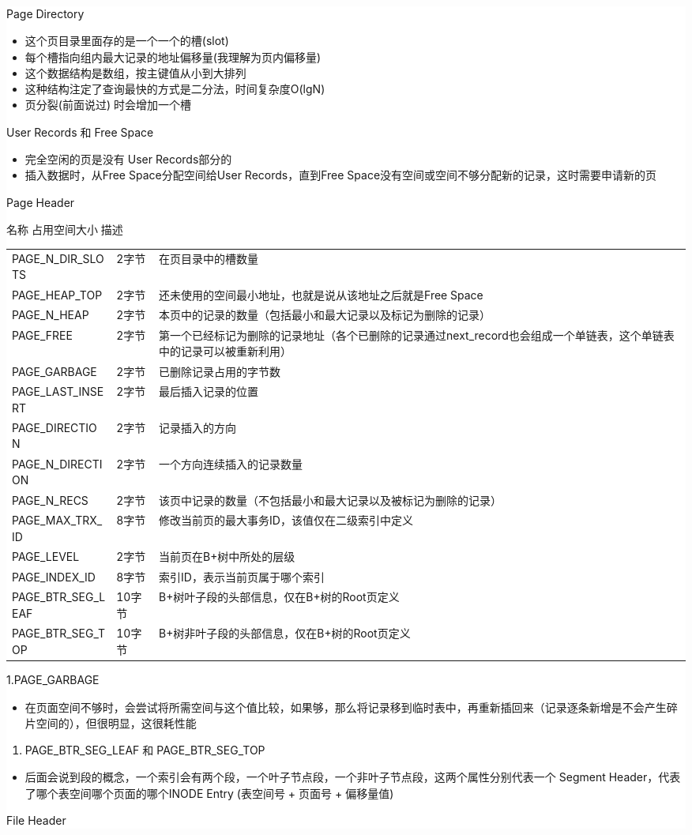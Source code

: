Page Directory

- 这个页目录里面存的是一个一个的槽(slot)
- 每个槽指向组内最大记录的地址偏移量(我理解为页内偏移量)
- 这个数据结构是数组，按主键值从小到大排列
- 这种结构注定了查询最快的方式是二分法，时间复杂度O(lgN)
- 页分裂(前面说过) 时会增加一个槽

User Records 和 Free Space

- 完全空闲的页是没有 User Records部分的
- 插入数据时，从Free Space分配空间给User Records，直到Free Space没有空间或空间不够分配新的记录，这时需要申请新的页

Page Header

名称 占用空间大小 描述 

|                   |        |                                                              |
| ----------------- | ------ | ------------------------------------------------------------ |
| PAGE_N_DIR_SLOTS  | 2字节  | 在页目录中的槽数量                                           |
| PAGE_HEAP_TOP     | 2字节  | 还未使用的空间最小地址，也就是说从该地址之后就是Free  Space  |
| PAGE_N_HEAP       | 2字节  | 本页中的记录的数量（包括最小和最大记录以及标记为删除的记录） |
| PAGE_FREE         | 2字节  | 第一个已经标记为删除的记录地址（各个已删除的记录通过next_record也会组成一个单链表，这个单链表中的记录可以被重新利用） |
| PAGE_GARBAGE      | 2字节  | 已删除记录占用的字节数                                       |
| PAGE_LAST_INSERT  | 2字节  | 最后插入记录的位置                                           |
| PAGE_DIRECTION    | 2字节  | 记录插入的方向                                               |
| PAGE_N_DIRECTION  | 2字节  | 一个方向连续插入的记录数量                                   |
| PAGE_N_RECS       | 2字节  | 该页中记录的数量（不包括最小和最大记录以及被标记为删除的记录） |
| PAGE_MAX_TRX_ID   | 8字节  | 修改当前页的最大事务ID，该值仅在二级索引中定义               |
| PAGE_LEVEL        | 2字节  | 当前页在B+树中所处的层级                                     |
| PAGE_INDEX_ID     | 8字节  | 索引ID，表示当前页属于哪个索引                               |
| PAGE_BTR_SEG_LEAF | 10字节 | B+树叶子段的头部信息，仅在B+树的Root页定义                   |
| PAGE_BTR_SEG_TOP  | 10字节 | B+树非叶子段的头部信息，仅在B+树的Root页定义                 |

1.PAGE_GARBAGE

- 在页面空间不够时，会尝试将所需空间与这个值比较，如果够，那么将记录移到临时表中，再重新插回来（记录逐条新增是不会产生碎片空间的），但很明显，这很耗性能

 

1. PAGE_BTR_SEG_LEAF 和 PAGE_BTR_SEG_TOP 

 

- 后面会说到段的概念，一个索引会有两个段，一个叶子节点段，一个非叶子节点段，这两个属性分别代表一个 Segment Header，代表了哪个表空间哪个页面的哪个INODE Entry (表空间号 + 页面号 + 偏移量值)

File Header
